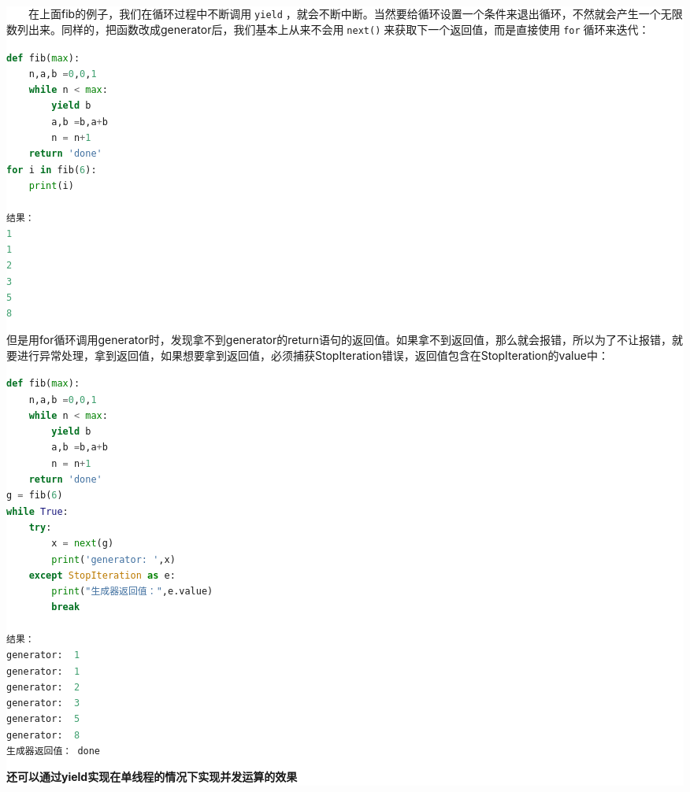 　　在上面fib的例子，我们在循环过程中不断调用 `yield` ，就会不断中断。当然要给循环设置一个条件来退出循环，不然就会产生一个无限数列出来。同样的，把函数改成generator后，我们基本上从来不会用 `next()` 来获取下一个返回值，而是直接使用 `for` 循环来迭代：

```python
def fib(max):
    n,a,b =0,0,1
    while n < max:
        yield b
        a,b =b,a+b
        n = n+1
    return 'done'
for i in fib(6):
    print(i)
    
结果：
1
1
2
3
5
8
```

但是用for循环调用generator时，发现拿不到generator的return语句的返回值。如果拿不到返回值，那么就会报错，所以为了不让报错，就要进行异常处理，拿到返回值，如果想要拿到返回值，必须捕获StopIteration错误，返回值包含在StopIteration的value中：

```python
def fib(max):
    n,a,b =0,0,1
    while n < max:
        yield b
        a,b =b,a+b
        n = n+1
    return 'done'
g = fib(6)
while True:
    try:
        x = next(g)
        print('generator: ',x)
    except StopIteration as e:
        print("生成器返回值：",e.value)
        break

结果：
generator:  1
generator:  1
generator:  2
generator:  3
generator:  5
generator:  8
生成器返回值： done
```

**还可以通过yield实现在单线程的情况下实现并发运算的效果**
